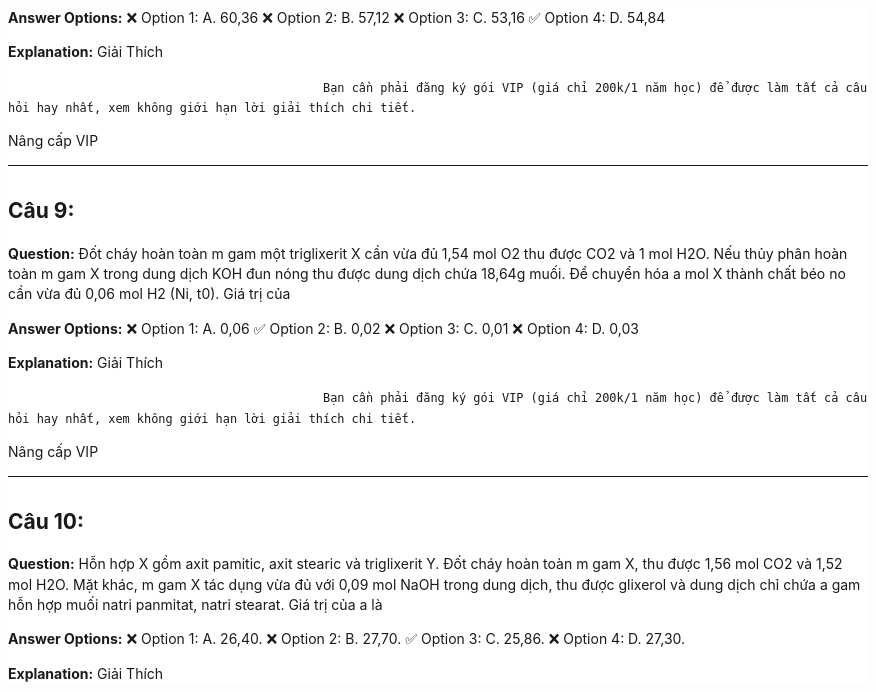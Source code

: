 **Answer Options:**
❌ Option 1: A. 60,36
❌ Option 2: B. 57,12
❌ Option 3: C. 53,16
✅ Option 4: D. 54,84

**Explanation:** Giải Thích




                                                Bạn cần phải đăng ký gói VIP (giá chỉ 200k/1 năm học) để được làm tất cả câu hỏi hay nhất, xem không giới hạn lời giải thích chi tiết.
                                            

Nâng cấp VIP

---

## Câu 9:

**Question:** Đốt cháy hoàn toàn m gam một triglixerit X cần vừa đủ 1,54 mol O2 thu được CO2 và 1 mol H2O. Nếu thủy phân hoàn toàn m gam X trong dung dịch KOH đun nóng thu được dung dịch chứa 18,64g muối. Để chuyển hóa a mol X thành chất béo no cần vừa đủ 0,06 mol H2 (Ni, t0). Giá trị của

**Answer Options:**
❌ Option 1: A. 0,06
✅ Option 2: B. 0,02
❌ Option 3: C. 0,01
❌ Option 4: D. 0,03

**Explanation:** Giải Thích




                                                Bạn cần phải đăng ký gói VIP (giá chỉ 200k/1 năm học) để được làm tất cả câu hỏi hay nhất, xem không giới hạn lời giải thích chi tiết.
                                            

Nâng cấp VIP

---

## Câu 10:

**Question:** Hỗn hợp X gồm axit pamitic, axit stearic và triglixerit Y. Đốt cháy hoàn toàn m gam X, thu được 1,56 mol CO2 và 1,52 mol H2O. Mặt khác, m gam X tác dụng vừa đủ với 0,09 mol NaOH trong dung dịch, thu được glixerol và dung dịch chỉ chứa a gam hỗn hợp muối natri panmitat, natri stearat. Giá trị của a là

**Answer Options:**
❌ Option 1: A. 26,40.
❌ Option 2: B. 27,70.
✅ Option 3: C. 25,86.
❌ Option 4: D. 27,30.

**Explanation:** Giải Thích
